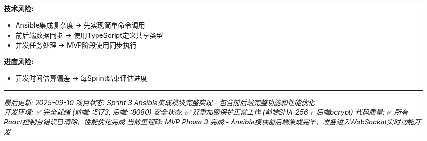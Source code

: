 **技术风险:**
- Ansible集成复杂度 → 先实现简单命令调用
- 前后端数据同步 → 使用TypeScript定义共享类型
- 并发任务处理 → MVP阶段使用同步执行

**进度风险:**
- 开发时间估算偏差 → 每Sprint结束评估进度

---

*最后更新: 2025-09-10*
*项目状态: Sprint 3 Ansible集成模块完整实现 - 包含前后端完整功能和性能优化*  
*开发环境: ✅ 完全就绪 (前端: :5173, 后端: :8080)*
*安全状态: ✅ 双重加密保护正常工作 (前端SHA-256 + 后端bcrypt)*
*代码质量: ✅ 所有React控制台错误已清除，性能优化完成*
*当前里程碑: MVP Phase 3 完成 - Ansible模块前后端集成完毕，准备进入WebSocket实时功能开发*